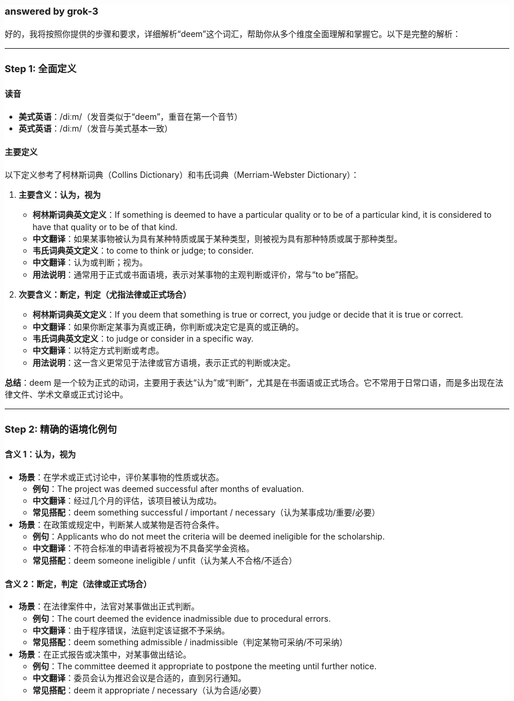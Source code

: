 ### answered by grok-3
好的，我将按照你提供的步骤和要求，详细解析“deem”这个词汇，帮助你从多个维度全面理解和掌握它。以下是完整的解析：

---

### **Step 1: 全面定义**

#### **读音**
- **美式英语**：/diːm/（发音类似于“deem”，重音在第一个音节）
- **英式英语**：/diːm/（发音与美式基本一致）

#### **主要定义**
以下定义参考了柯林斯词典（Collins Dictionary）和韦氏词典（Merriam-Webster Dictionary）：

1. **主要含义：认为，视为**
   - **柯林斯词典英文定义**：If something is deemed to have a particular quality or to be of a particular kind, it is considered to have that quality or to be of that kind.
   - **中文翻译**：如果某事物被认为具有某种特质或属于某种类型，则被视为具有那种特质或属于那种类型。
   - **韦氏词典英文定义**：to come to think or judge; to consider.
   - **中文翻译**：认为或判断；视为。
   - **用法说明**：通常用于正式或书面语境，表示对某事物的主观判断或评价，常与“to be”搭配。

2. **次要含义：断定，判定（尤指法律或正式场合）**
   - **柯林斯词典英文定义**：If you deem that something is true or correct, you judge or decide that it is true or correct.
   - **中文翻译**：如果你断定某事为真或正确，你判断或决定它是真的或正确的。
   - **韦氏词典英文定义**：to judge or consider in a specific way.
   - **中文翻译**：以特定方式判断或考虑。
   - **用法说明**：这一含义更常见于法律或官方语境，表示正式的判断或决定。

**总结**：deem 是一个较为正式的动词，主要用于表达“认为”或“判断”，尤其是在书面语或正式场合。它不常用于日常口语，而是多出现在法律文件、学术文章或正式讨论中。

---

### **Step 2: 精确的语境化例句**

#### **含义 1：认为，视为**
- **场景**：在学术或正式讨论中，评价某事物的性质或状态。
  - **例句**：The project was deemed successful after months of evaluation.
  - **中文翻译**：经过几个月的评估，该项目被认为成功。
  - **常见搭配**：deem something successful / important / necessary（认为某事成功/重要/必要）
- **场景**：在政策或规定中，判断某人或某物是否符合条件。
  - **例句**：Applicants who do not meet the criteria will be deemed ineligible for the scholarship.
  - **中文翻译**：不符合标准的申请者将被视为不具备奖学金资格。
  - **常见搭配**：deem someone ineligible / unfit（认为某人不合格/不适合）

#### **含义 2：断定，判定（法律或正式场合）**
- **场景**：在法律案件中，法官对某事做出正式判断。
  - **例句**：The court deemed the evidence inadmissible due to procedural errors.
  - **中文翻译**：由于程序错误，法庭判定该证据不予采纳。
  - **常见搭配**：deem something admissible / inadmissible（判定某物可采纳/不可采纳）
- **场景**：在正式报告或决策中，对某事做出结论。
  - **例句**：The committee deemed it appropriate to postpone the meeting until further notice.
  - **中文翻译**：委员会认为推迟会议是合适的，直到另行通知。
  - **常见搭配**：deem it appropriate / necessary（认为合适/必要）
